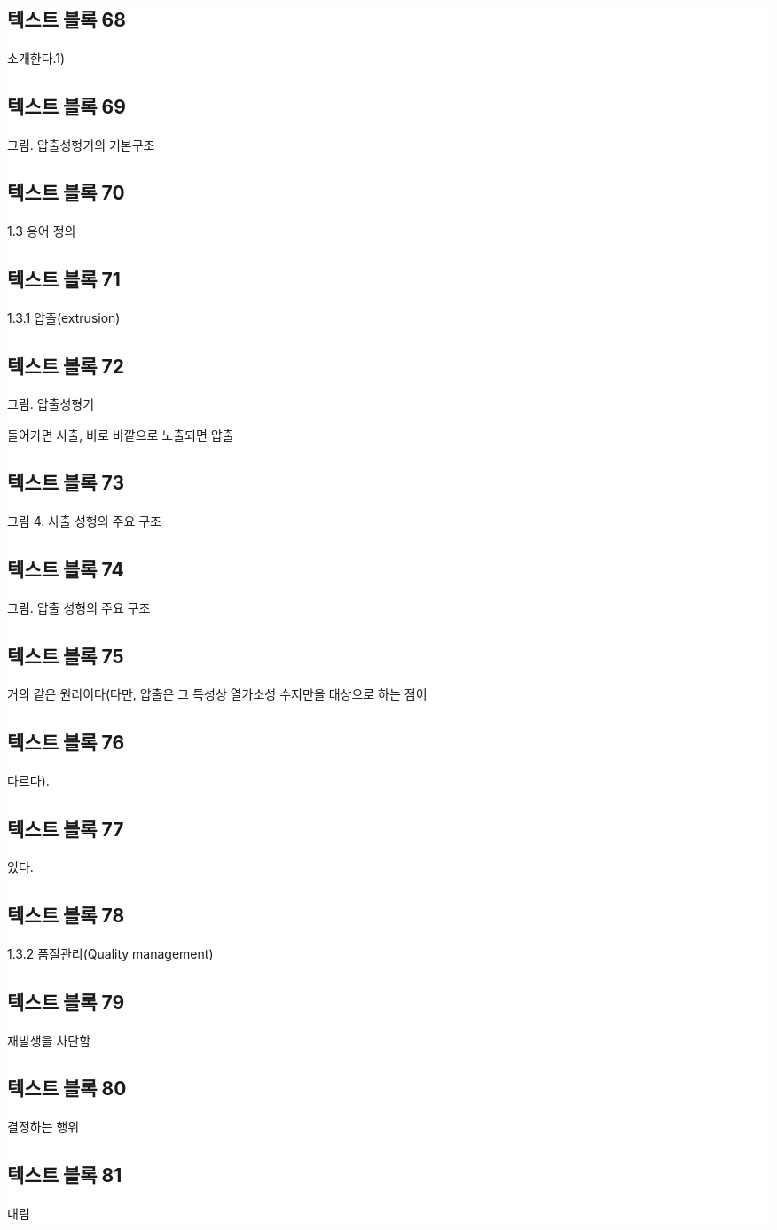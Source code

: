 ## 텍스트 블록 68
소개한다.1)

## 텍스트 블록 69
그림. 압출성형기의 기본구조

## 텍스트 블록 70
1.3 용어 정의

## 텍스트 블록 71
1.3.1 압출(extrusion)

## 텍스트 블록 72
그림. 압출성형기

들어가면 사출, 바로 바깥으로 노출되면 압출

## 텍스트 블록 73
그림 4. 사출 성형의 주요 구조

## 텍스트 블록 74
그림. 압출 성형의 주요 구조

## 텍스트 블록 75
거의 같은 원리이다(다만, 압출은 그 특성상 열가소성 수지만을 대상으로 하는 점이

## 텍스트 블록 76
다르다).

## 텍스트 블록 77
있다.

## 텍스트 블록 78
1.3.2 품질관리(Quality management)

## 텍스트 블록 79
재발생을 차단함

## 텍스트 블록 80
결정하는 행위

## 텍스트 블록 81
내림
